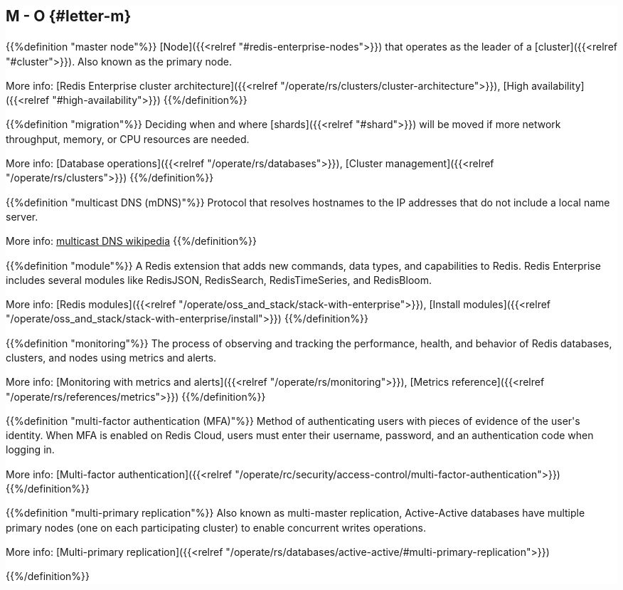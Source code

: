 ## M - O {#letter-m}

{{%definition "master node"%}}
[Node]({{<relref "#redis-enterprise-nodes">}}) that operates as the leader of a [cluster]({{<relref "#cluster">}}). Also known as the primary node.

More info: [Redis Enterprise cluster architecture]({{<relref "/operate/rs/clusters/cluster-architecture">}}), [High availability]({{<relref "#high-availability">}})
{{%/definition%}}

{{%definition "migration"%}}
Deciding when and where [shards]({{<relref "#shard">}}) will be moved if more network throughput, memory, or CPU resources are needed.

More info: [Database operations]({{<relref "/operate/rs/databases">}}), [Cluster management]({{<relref "/operate/rs/clusters">}})
{{%/definition%}}

{{%definition "multicast DNS (mDNS)"%}}
Protocol that resolves hostnames to the IP addresses that do not include a local name server.

More info: [multicast DNS wikipedia](https://en.wikipedia.org/wiki/Multicast_DNS)
{{%/definition%}}

{{%definition "module"%}}
A Redis extension that adds new commands, data types, and capabilities to Redis. Redis Enterprise includes several modules like RedisJSON, RedisSearch, RedisTimeSeries, and RedisBloom.

More info: [Redis modules]({{<relref "/operate/oss_and_stack/stack-with-enterprise">}}), [Install modules]({{<relref "/operate/oss_and_stack/stack-with-enterprise/install">}})
{{%/definition%}}

{{%definition "monitoring"%}}
The process of observing and tracking the performance, health, and behavior of Redis databases, clusters, and nodes using metrics and alerts.

More info: [Monitoring with metrics and alerts]({{<relref "/operate/rs/monitoring">}}), [Metrics reference]({{<relref "/operate/rs/references/metrics">}})
{{%/definition%}}

{{%definition "multi-factor authentication (MFA)"%}}
Method of authenticating users with pieces of evidence of the user's identity. When MFA is enabled on Redis Cloud, users must enter their username, password, and an authentication code when logging in.

More info: [Multi-factor authentication]({{<relref "/operate/rc/security/access-control/multi-factor-authentication">}})
{{%/definition%}}

{{%definition "multi-primary replication"%}}
Also known as multi-master replication, Active-Active databases have multiple primary nodes (one on each participating cluster) to enable concurrent writes operations.

More info: [Multi-primary replication]({{<relref "/operate/rs/databases/active-active/#multi-primary-replication">}})

{{%/definition%}}
